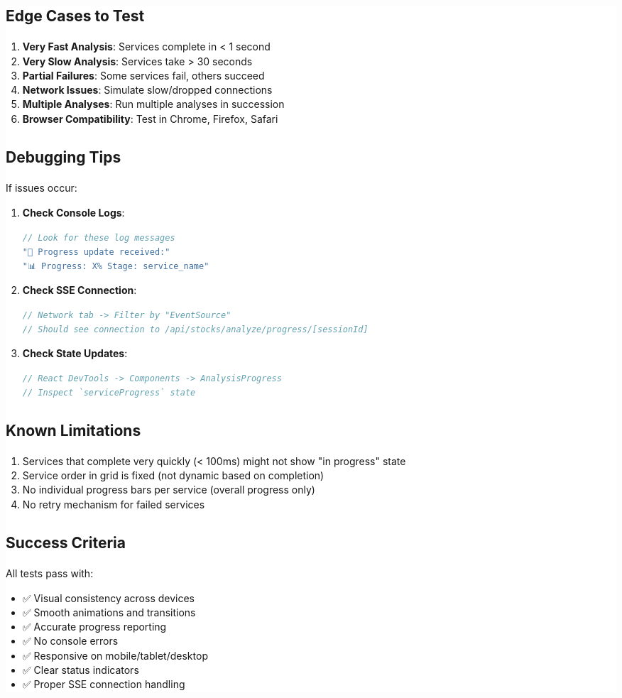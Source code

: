 ## Edge Cases to Test

1. **Very Fast Analysis**: Services complete in < 1 second
2. **Very Slow Analysis**: Services take > 30 seconds
3. **Partial Failures**: Some services fail, others succeed
4. **Network Issues**: Simulate slow/dropped connections
5. **Multiple Analyses**: Run multiple analyses in succession
6. **Browser Compatibility**: Test in Chrome, Firefox, Safari

## Debugging Tips

If issues occur:

1. **Check Console Logs**:
   ```javascript
   // Look for these log messages
   "📨 Progress update received:"
   "📊 Progress: X% Stage: service_name"
   ```

2. **Check SSE Connection**:
   ```javascript
   // Network tab -> Filter by "EventSource"
   // Should see connection to /api/stocks/analyze/progress/[sessionId]
   ```

3. **Check State Updates**:
   ```javascript
   // React DevTools -> Components -> AnalysisProgress
   // Inspect `serviceProgress` state
   ```

## Known Limitations

1. Services that complete very quickly (< 100ms) might not show "in progress" state
2. Service order in grid is fixed (not dynamic based on completion)
3. No individual progress bars per service (overall progress only)
4. No retry mechanism for failed services

## Success Criteria

All tests pass with:
- ✅ Visual consistency across devices
- ✅ Smooth animations and transitions
- ✅ Accurate progress reporting
- ✅ No console errors
- ✅ Responsive on mobile/tablet/desktop
- ✅ Clear status indicators
- ✅ Proper SSE connection handling
